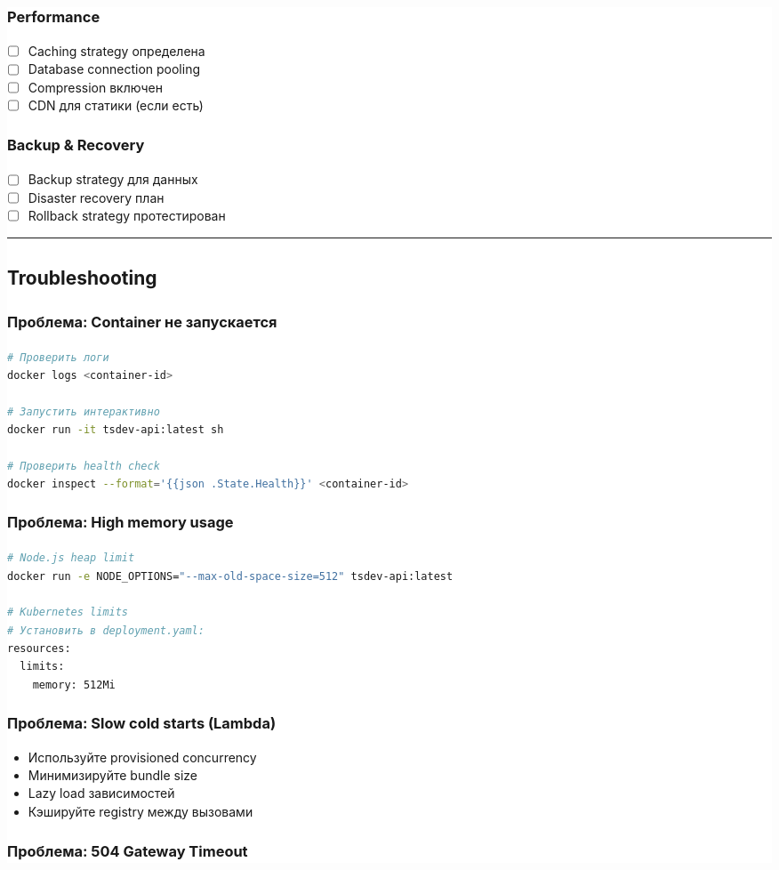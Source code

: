 ### Performance

- [ ] Caching strategy определена
- [ ] Database connection pooling
- [ ] Compression включен
- [ ] CDN для статики (если есть)

### Backup & Recovery

- [ ] Backup strategy для данных
- [ ] Disaster recovery план
- [ ] Rollback strategy протестирован

---

## Troubleshooting

### Проблема: Container не запускается

```bash
# Проверить логи
docker logs <container-id>

# Запустить интерактивно
docker run -it tsdev-api:latest sh

# Проверить health check
docker inspect --format='{{json .State.Health}}' <container-id>
```

### Проблема: High memory usage

```bash
# Node.js heap limit
docker run -e NODE_OPTIONS="--max-old-space-size=512" tsdev-api:latest

# Kubernetes limits
# Установить в deployment.yaml:
resources:
  limits:
    memory: 512Mi
```

### Проблема: Slow cold starts (Lambda)

- Используйте provisioned concurrency
- Минимизируйте bundle size
- Lazy load зависимостей
- Кэшируйте registry между вызовами

### Проблема: 504 Gateway Timeout
